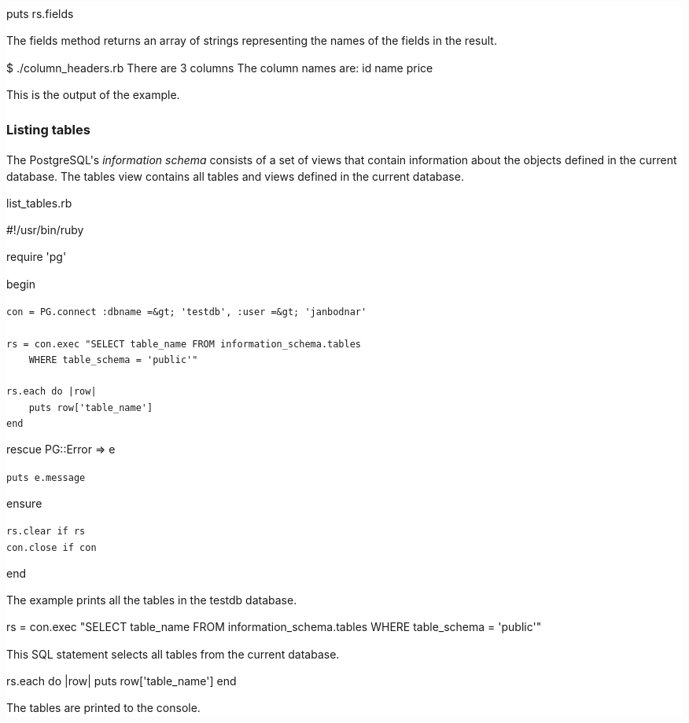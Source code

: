 puts rs.fields

The fields method returns an array of strings representing the names of 
the fields in the result.

$ ./column_headers.rb 
There are 3 columns 
The column names are:
id
name
price

This is the output of the example.

### Listing tables

The PostgreSQL's *information schema* consists of a set of views that contain 
information about the objects defined in the current database. The tables 
view contains all tables and views defined in the current database. 

list_tables.rb
  

#!/usr/bin/ruby

require 'pg'

begin

    con = PG.connect :dbname =&gt; 'testdb', :user =&gt; 'janbodnar'
    
    rs = con.exec "SELECT table_name FROM information_schema.tables 
        WHERE table_schema = 'public'"
        
    rs.each do |row|
        puts row['table_name']
    end
    
rescue PG::Error =&gt; e

    puts e.message 
    
ensure

    rs.clear if rs
    con.close if con
    
end

The example prints all the tables in the testdb database. 

rs = con.exec "SELECT table_name FROM information_schema.tables 
    WHERE table_schema = 'public'"

This SQL statement selects all tables from the current database.

rs.each do |row|
    puts row['table_name']
end

The tables are printed to the console.
